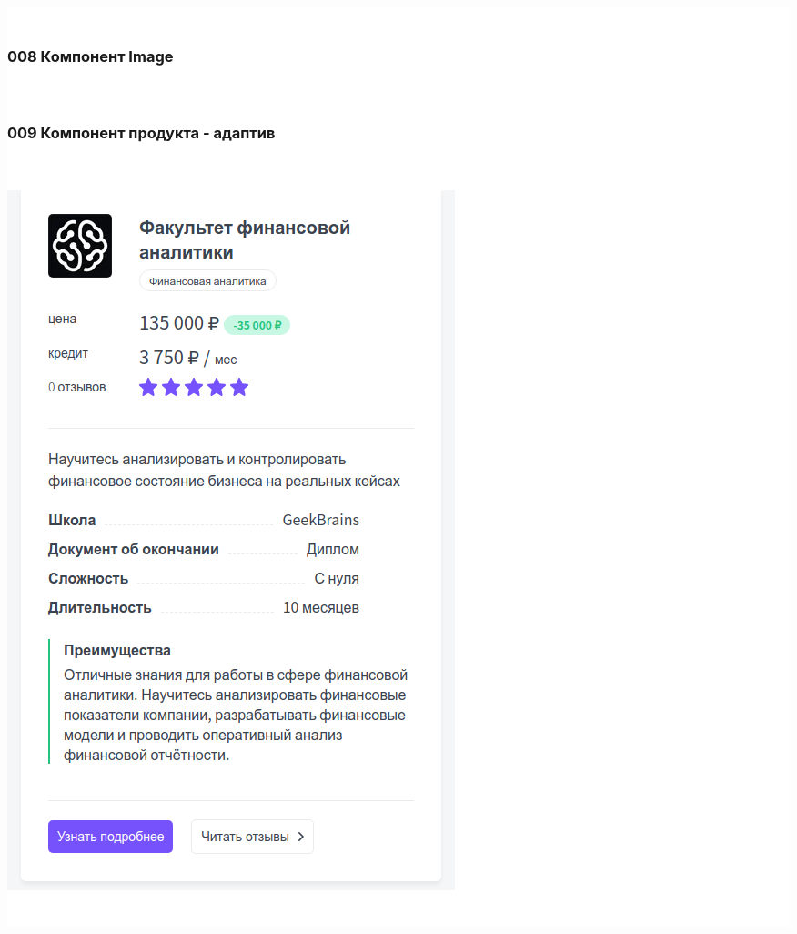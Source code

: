 <br/>

### 008 Компонент Image

<br/>

### 009 Компонент продукта - адаптив

<br/>

![Application](/img/pic-course02-m15-p05.png?raw=true)

<br/>
